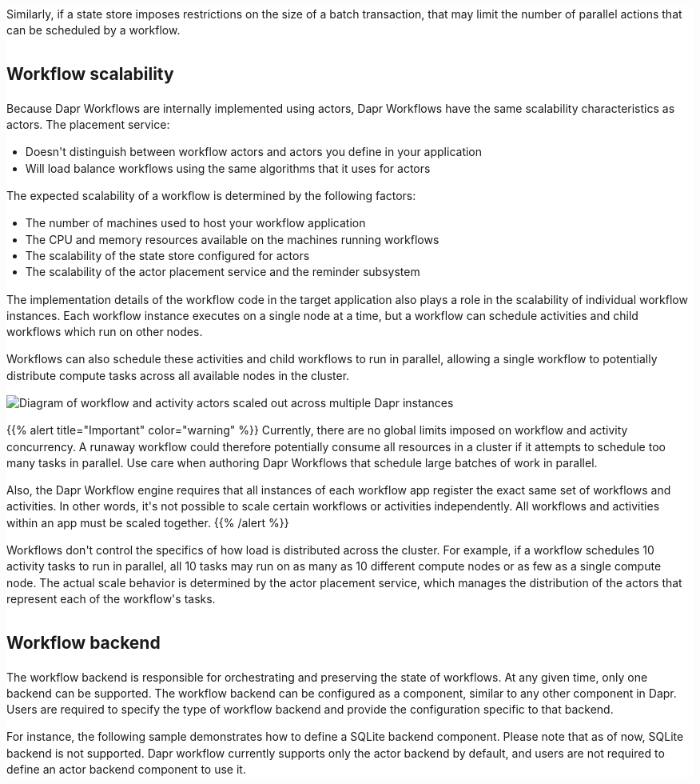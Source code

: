 Similarly, if a state store imposes restrictions on the size of a batch transaction, that may limit the number of parallel actions that can be scheduled by a workflow.

## Workflow scalability

Because Dapr Workflows are internally implemented using actors, Dapr Workflows have the same scalability characteristics as actors. The placement service:

- Doesn't distinguish between workflow actors and actors you define in your application
- Will load balance workflows using the same algorithms that it uses for actors

The expected scalability of a workflow is determined by the following factors:

- The number of machines used to host your workflow application
- The CPU and memory resources available on the machines running workflows
- The scalability of the state store configured for actors
- The scalability of the actor placement service and the reminder subsystem

The implementation details of the workflow code in the target application also plays a role in the scalability of individual workflow instances. Each workflow instance executes on a single node at a time, but a workflow can schedule activities and child workflows which run on other nodes.

Workflows can also schedule these activities and child workflows to run in parallel, allowing a single workflow to potentially distribute compute tasks across all available nodes in the cluster.

<img src="/images/workflow-overview/workflow-actor-scale-out.png" width=800 alt="Diagram of workflow and activity actors scaled out across multiple Dapr instances"/>

{{% alert title="Important" color="warning" %}}
Currently, there are no global limits imposed on workflow and activity concurrency. A runaway workflow could therefore potentially consume all resources in a cluster if it attempts to schedule too many tasks in parallel. Use care when authoring Dapr Workflows that schedule large batches of work in parallel.

Also, the Dapr Workflow engine requires that all instances of each workflow app register the exact same set of workflows and activities. In other words, it's not possible to scale certain workflows or activities independently. All workflows and activities within an app must be scaled together.
{{% /alert %}}

Workflows don't control the specifics of how load is distributed across the cluster. For example, if a workflow schedules 10 activity tasks to run in parallel, all 10 tasks may run on as many as 10 different compute nodes or as few as a single compute node. The actual scale behavior is determined by the actor placement service, which manages the distribution of the actors that represent each of the workflow's tasks.

## Workflow backend

The workflow backend is responsible for orchestrating and preserving the state of workflows. At any given time, only one backend can be supported. The workflow backend can be configured as a component, similar to any other component in Dapr. Users are required to specify the type of workflow backend and provide the configuration specific to that backend.

For instance, the following sample demonstrates how to define a SQLite backend component. Please note that as of now, SQLite backend is not supported. Dapr workflow currently supports only the actor backend by default, and users are not required to define an actor backend component to use it.
